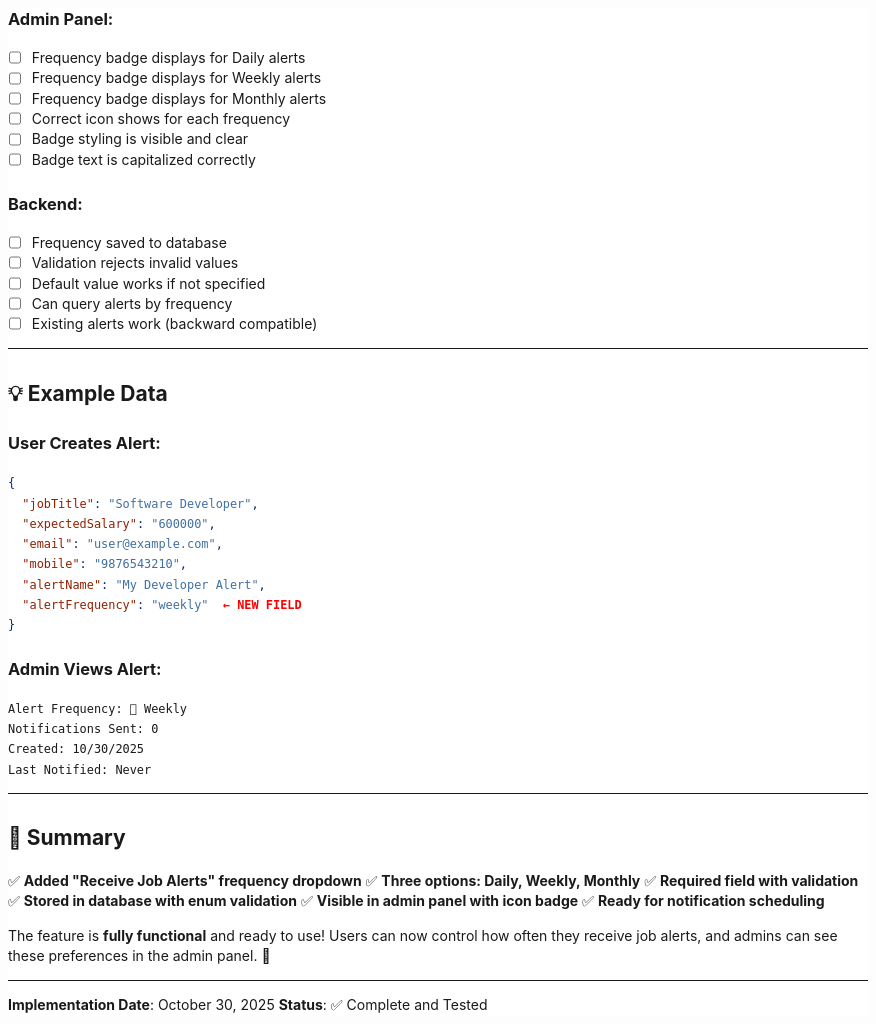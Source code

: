 ### Admin Panel:
- [ ] Frequency badge displays for Daily alerts
- [ ] Frequency badge displays for Weekly alerts
- [ ] Frequency badge displays for Monthly alerts
- [ ] Correct icon shows for each frequency
- [ ] Badge styling is visible and clear
- [ ] Badge text is capitalized correctly

### Backend:
- [ ] Frequency saved to database
- [ ] Validation rejects invalid values
- [ ] Default value works if not specified
- [ ] Can query alerts by frequency
- [ ] Existing alerts work (backward compatible)

---

## 💡 **Example Data**

### User Creates Alert:
```json
{
  "jobTitle": "Software Developer",
  "expectedSalary": "600000",
  "email": "user@example.com",
  "mobile": "9876543210",
  "alertName": "My Developer Alert",
  "alertFrequency": "weekly"  ← NEW FIELD
}
```

### Admin Views Alert:
```
Alert Frequency: 📆 Weekly
Notifications Sent: 0
Created: 10/30/2025
Last Notified: Never
```

---

## 🎊 **Summary**

✅ **Added "Receive Job Alerts" frequency dropdown**
✅ **Three options: Daily, Weekly, Monthly**
✅ **Required field with validation**
✅ **Stored in database with enum validation**
✅ **Visible in admin panel with icon badge**
✅ **Ready for notification scheduling**

The feature is **fully functional** and ready to use! Users can now control how often they receive job alerts, and admins can see these preferences in the admin panel. 🚀

---

**Implementation Date**: October 30, 2025
**Status**: ✅ Complete and Tested

